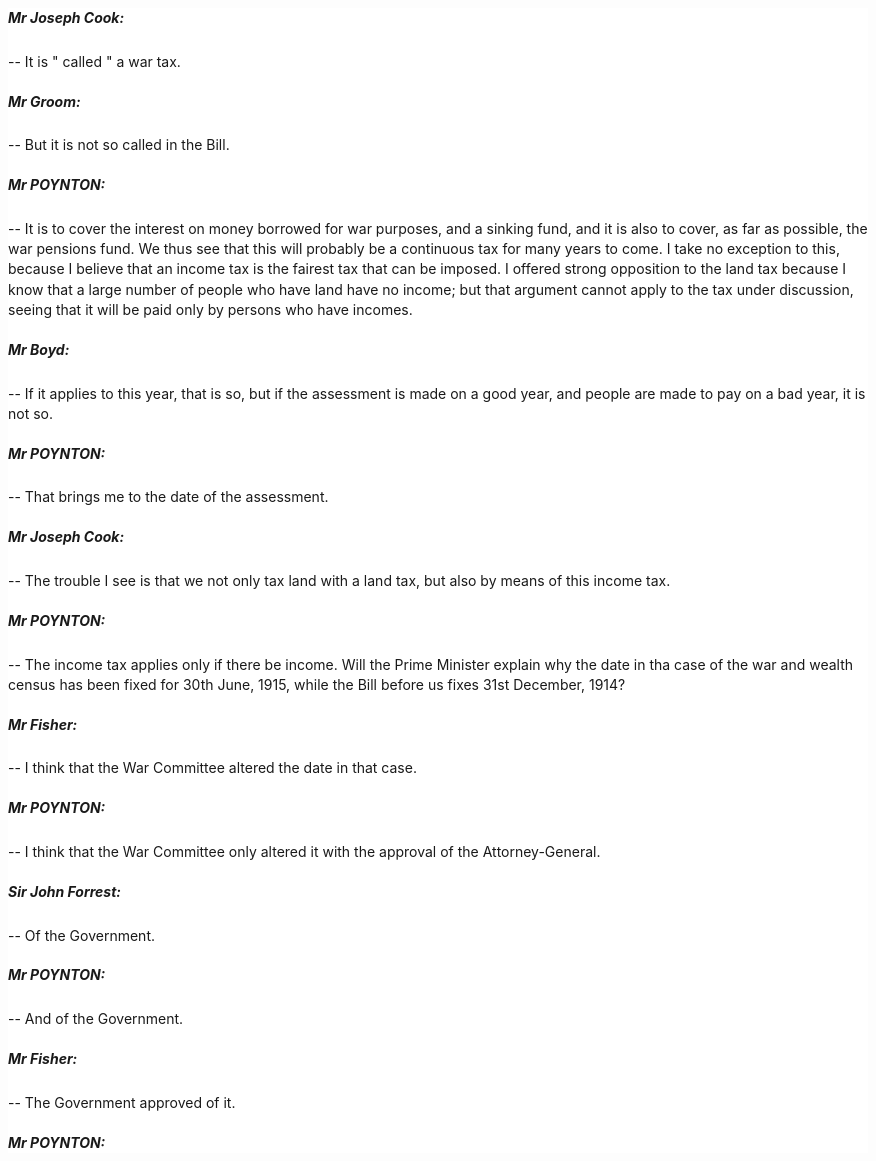 ##### Mr Joseph Cook:

-- It is " called " a war tax. 

##### Mr Groom:

-- But it is not so called in the Bill. 

##### Mr POYNTON:

-- It is to cover the interest on money borrowed for war purposes, and a sinking fund, and it is also to cover, as far as possible, the war pensions fund. We thus see that this will probably be a continuous tax for many years to come. I take no exception to this, because I believe that an income tax is the fairest tax that can be imposed. I offered strong opposition to the land tax because I know that a large number of people who have land have no income; but that argument cannot apply to the tax under discussion, seeing that it will be paid only by persons who have incomes. 

##### Mr Boyd:

-- If it applies to this year, that is so, but if the assessment is made on a good year, and people are made to pay on a bad year, it is not so. 

##### Mr POYNTON:

-- That brings me to the date of the assessment. 

##### Mr Joseph Cook:

-- The trouble I see is that we not only tax land with a land tax, but also by means of this income tax. 

##### Mr POYNTON:

-- The income tax applies only if there be income. Will the Prime Minister explain why the date in tha case of the war and wealth census has been fixed for 30th June, 1915, while the Bill before us fixes 31st December, 1914? 

##### Mr Fisher:

-- I think that the War Committee altered the  date  in that case. 

##### Mr POYNTON:

-- I think that the War Committee only altered it with the approval of the Attorney-General. 

##### Sir John Forrest:

-- Of the Government. 

##### Mr POYNTON:

-- And of the Government. 

##### Mr Fisher:

-- The Government approved of it. 

##### Mr POYNTON:
